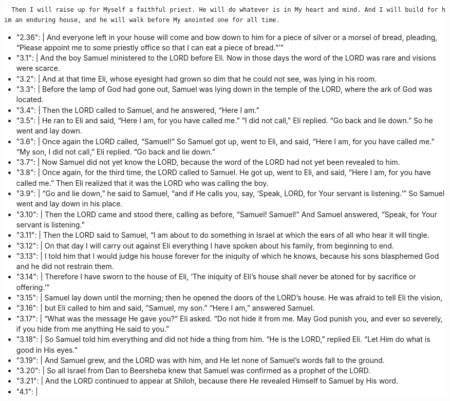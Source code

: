       Then I will raise up for Myself a faithful priest. He will do whatever is in My heart and mind. And I will build for him an enduring house, and he will walk before My anointed one for all time.
  - "2.36": |
      And everyone left in your house will come and bow down to him for a piece of silver or a morsel of bread, pleading, “Please appoint me to some priestly office so that I can eat a piece of bread.”’”
  - "3.1": |
      And the boy Samuel ministered to the LORD before Eli. Now in those days the word of the LORD was rare and visions were scarce.
  - "3.2": |
      And at that time Eli, whose eyesight had grown so dim that he could not see, was lying in his room.
  - "3.3": |
      Before the lamp of God had gone out, Samuel was lying down in the temple of the LORD, where the ark of God was located.
  - "3.4": |
      Then the LORD called to Samuel, and he answered, “Here I am.”
  - "3.5": |
      He ran to Eli and said, “Here I am, for you have called me.” “I did not call,” Eli replied. “Go back and lie down.” So he went and lay down.
  - "3.6": |
      Once again the LORD called, “Samuel!” So Samuel got up, went to Eli, and said, “Here I am, for you have called me.” “My son, I did not call,” Eli replied. “Go back and lie down.”
  - "3.7": |
      Now Samuel did not yet know the LORD, because the word of the LORD had not yet been revealed to him.
  - "3.8": |
      Once again, for the third time, the LORD called to Samuel. He got up, went to Eli, and said, “Here I am, for you have called me.” Then Eli realized that it was the LORD who was calling the boy.
  - "3.9": |
      “Go and lie down,” he said to Samuel, “and if He calls you, say, ‘Speak, LORD, for Your servant is listening.’” So Samuel went and lay down in his place.
  - "3.10": |
      Then the LORD came and stood there, calling as before, “Samuel! Samuel!” And Samuel answered, “Speak, for Your servant is listening.”
  - "3.11": |
      Then the LORD said to Samuel, “I am about to do something in Israel at which the ears of all who hear it will tingle.
  - "3.12": |
      On that day I will carry out against Eli everything I have spoken about his family, from beginning to end.
  - "3.13": |
      I told him that I would judge his house forever for the iniquity of which he knows, because his sons blasphemed God and he did not restrain them.
  - "3.14": |
      Therefore I have sworn to the house of Eli, ‘The iniquity of Eli’s house shall never be atoned for by sacrifice or offering.’”
  - "3.15": |
      Samuel lay down until the morning; then he opened the doors of the LORD’s house. He was afraid to tell Eli the vision,
  - "3.16": |
      but Eli called to him and said, “Samuel, my son.” “Here I am,” answered Samuel.
  - "3.17": |
      “What was the message He gave you?” Eli asked. “Do not hide it from me. May God punish you, and ever so severely, if you hide from me anything He said to you.”
  - "3.18": |
      So Samuel told him everything and did not hide a thing from him. “He is the LORD,” replied Eli. “Let Him do what is good in His eyes.”
  - "3.19": |
      And Samuel grew, and the LORD was with him, and He let none of Samuel’s words fall to the ground.
  - "3.20": |
      So all Israel from Dan to Beersheba knew that Samuel was confirmed as a prophet of the LORD.
  - "3.21": |
      And the LORD continued to appear at Shiloh, because there He revealed Himself to Samuel by His word.
  - "4.1": |